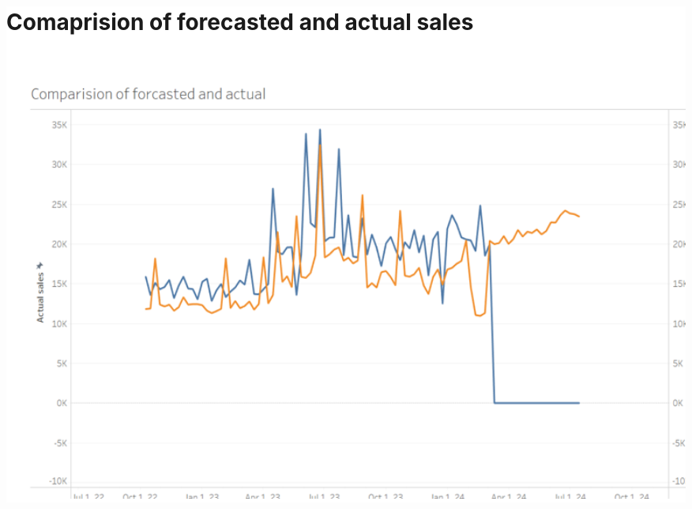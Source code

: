 # Comaprision of forecasted and actual sales 
<img src="https://github.com/puthranroshan/Supplychain-Distribution-centers-Data-Analysis/blob/main/Screenshot%202024-08-01%20201839.png" width="100%"></img>

